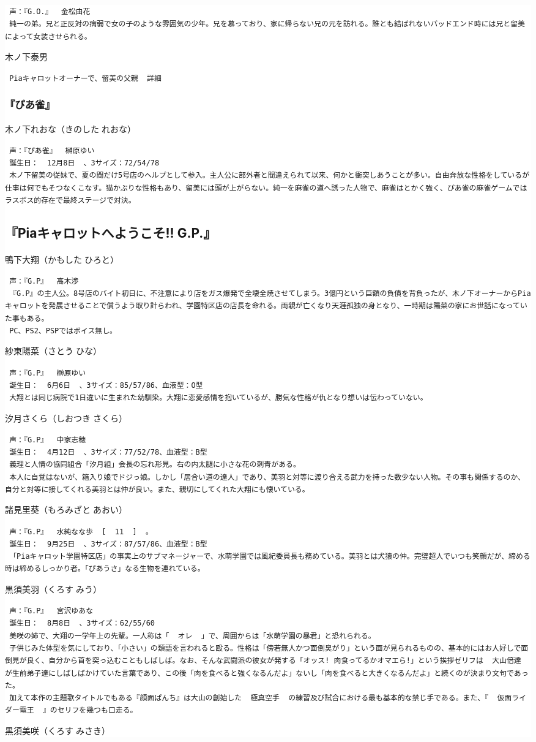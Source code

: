      声：『G.O.』  金松由花 
     純一の弟。兄と正反対の病弱で女の子のような雰囲気の少年。兄を慕っており、家に帰らない兄の元を訪れる。誰とも結ばれないバッドエンド時には兄と留美によって女装させられる。 
木ノ下泰男

     Piaキャロットオーナーで、留美の父親  詳細 

###  『ぴあ雀』



木ノ下れおな（きのした れおな）

     声：『ぴあ雀』  榊原ゆい 
     誕生日：  12月8日  、3サイズ：72/54/78 
     木ノ下留美の従妹で、夏の間だけ5号店のヘルプとして参入。主人公に部外者と間違えられて以来、何かと衝突しあうことが多い。自由奔放な性格をしているが仕事は何でもそつなくこなす。猫かぶりな性格もあり、留美には頭が上がらない。純一を麻雀の道へ誘った人物で、麻雀はとかく強く、ぴあ雀の麻雀ゲームではラスボス的存在で最終ステージで対決。 

##  『Piaキャロットへようこそ!! G.P.』



鴨下大翔（かもした ひろと）

     声：『G.P』  高木渉 
     『G.P』の主人公。8号店のバイト初日に、不注意により店をガス爆発で全壊全焼させてしまう。3億円という巨額の負債を背負ったが、木ノ下オーナーからPiaキャロットを発展させることで償うよう取り計らわれ、学園特区店の店長を命れる。両親が亡くなり天涯孤独の身となり、一時期は陽菜の家にお世話になっていた事もある。 
     PC、PS2、PSPではボイス無し。 
紗東陽菜（さとう ひな）

     声：『G.P』  榊原ゆい 
     誕生日：  6月6日  、3サイズ：85/57/86、血液型：O型 
     大翔とは同じ病院で1日違いに生まれた幼馴染。大翔に恋愛感情を抱いているが、勝気な性格が仇となり想いは伝わっていない。 
汐月さくら（しおつき さくら）

     声：『G.P』  中家志穂 
     誕生日：  4月12日  、3サイズ：77/52/78、血液型：B型 
     義理と人情の協同組合「汐月組」会長の忘れ形見。右の内太腿に小さな花の刺青がある。 
     本人に自覚はないが、箱入り娘でドジっ娘。しかし「居合い道の達人」であり、美羽と対等に渡り合える武力を持った数少ない人物。その事も関係するのか、自分と対等に接してくれる美羽とは仲が良い。また、親切にしてくれた大翔にも懐いている。 
諸見里葵（もろみざと あおい）

     声：『G.P』  水純なな歩  [  11  ]  。 
     誕生日：  9月25日  、3サイズ：87/57/86、血液型：B型 
     「Piaキャロット学園特区店」の事実上のサブマネージャーで、水萌学園では風紀委員長も務めている。美羽とは犬猿の仲。完璧超人でいつも笑顔だが、締める時は締めるしっかり者。「ぴあうさ」なる生物を連れている。 
黒須美羽（くろす みう）

     声：『G.P』  宮沢ゆあな 
     誕生日：  8月8日  、3サイズ：62/55/60 
     美咲の姉で、大翔の一学年上の先輩。一人称は「  オレ  」で、周囲からは「水萌学園の暴君」と恐れられる。 
     子供じみた体型を気にしており、「小さい」の類語を言われると殴る。性格は「傍若無人かつ面倒臭がり」という面が見られるものの、基本的にはお人好しで面倒見が良く、自分から首を突っ込むこともしばしば。なお、そんな武闘派の彼女が発する「オッス! 肉食ってるかオマエら!」という挨拶ゼリフは  大山倍達  が生前弟子達にしばしばかけていた言葉であり、この後「肉を食べると強くなるんだよ」ないし「肉を食べると大きくなるんだよ」と続くのが決まり文句であった。 
     加えて本作の主題歌タイトルでもある『顔面ぱんち』は大山の創始した  極真空手  の練習及び試合における最も基本的な禁じ手である。また、『  仮面ライダー電王  』のセリフを幾つも口走る。 
黒須美咲（くろす みさき）
